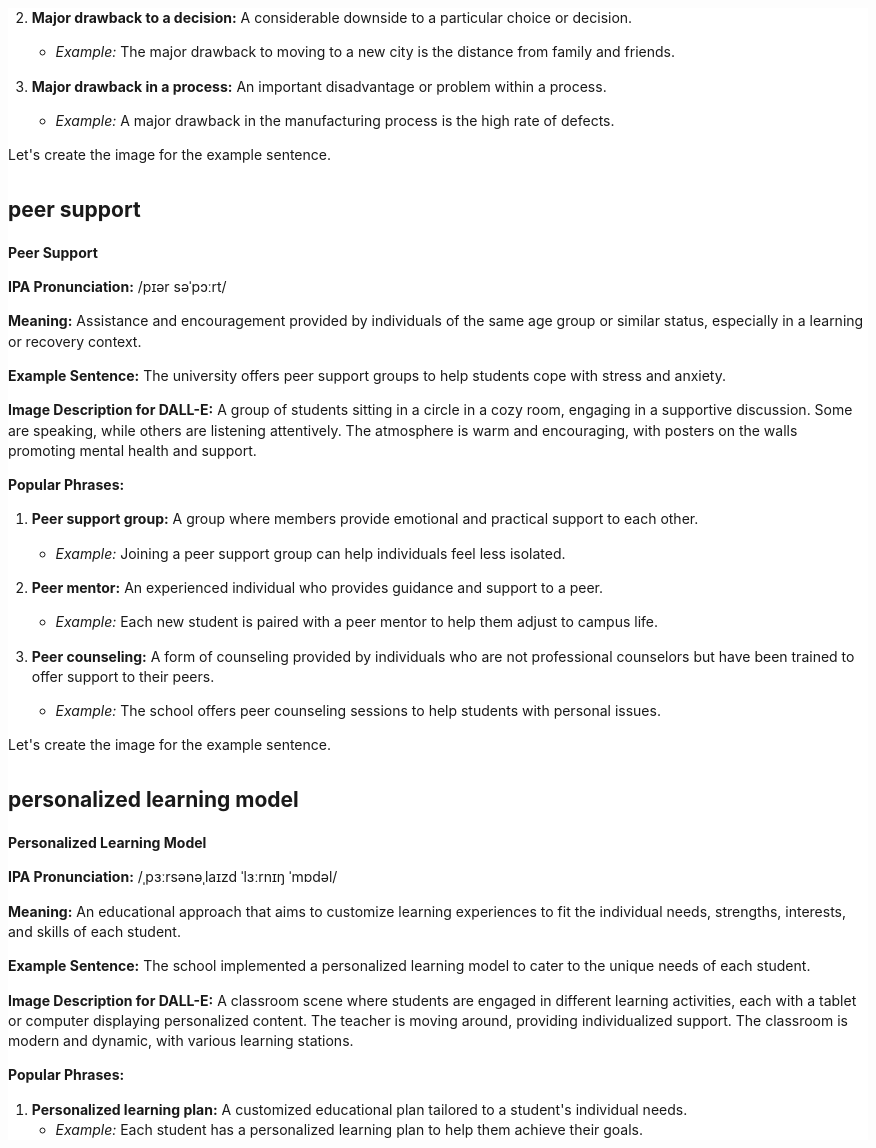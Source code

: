 2. **Major drawback to a decision:** A considerable downside to a particular choice or decision.
   - *Example:* The major drawback to moving to a new city is the distance from family and friends.

3. **Major drawback in a process:** An important disadvantage or problem within a process.
   - *Example:* A major drawback in the manufacturing process is the high rate of defects.

Let's create the image for the example sentence.
## peer support
**Peer Support**

**IPA Pronunciation:** /pɪər səˈpɔːrt/

**Meaning:** Assistance and encouragement provided by individuals of the same age group or similar status, especially in a learning or recovery context.

**Example Sentence:** The university offers peer support groups to help students cope with stress and anxiety.

**Image Description for DALL-E:**
A group of students sitting in a circle in a cozy room, engaging in a supportive discussion. Some are speaking, while others are listening attentively. The atmosphere is warm and encouraging, with posters on the walls promoting mental health and support.

**Popular Phrases:**

1. **Peer support group:** A group where members provide emotional and practical support to each other.
   - *Example:* Joining a peer support group can help individuals feel less isolated.

2. **Peer mentor:** An experienced individual who provides guidance and support to a peer.
   - *Example:* Each new student is paired with a peer mentor to help them adjust to campus life.

3. **Peer counseling:** A form of counseling provided by individuals who are not professional counselors but have been trained to offer support to their peers.
   - *Example:* The school offers peer counseling sessions to help students with personal issues.

Let's create the image for the example sentence.
## personalized learning model
**Personalized Learning Model**

**IPA Pronunciation:** /ˌpɜːrsənəˌlaɪzd ˈlɜːrnɪŋ ˈmɒdəl/

**Meaning:** An educational approach that aims to customize learning experiences to fit the individual needs, strengths, interests, and skills of each student.

**Example Sentence:** The school implemented a personalized learning model to cater to the unique needs of each student.

**Image Description for DALL-E:**
A classroom scene where students are engaged in different learning activities, each with a tablet or computer displaying personalized content. The teacher is moving around, providing individualized support. The classroom is modern and dynamic, with various learning stations.

**Popular Phrases:**

1. **Personalized learning plan:** A customized educational plan tailored to a student's individual needs.
   - *Example:* Each student has a personalized learning plan to help them achieve their goals.

